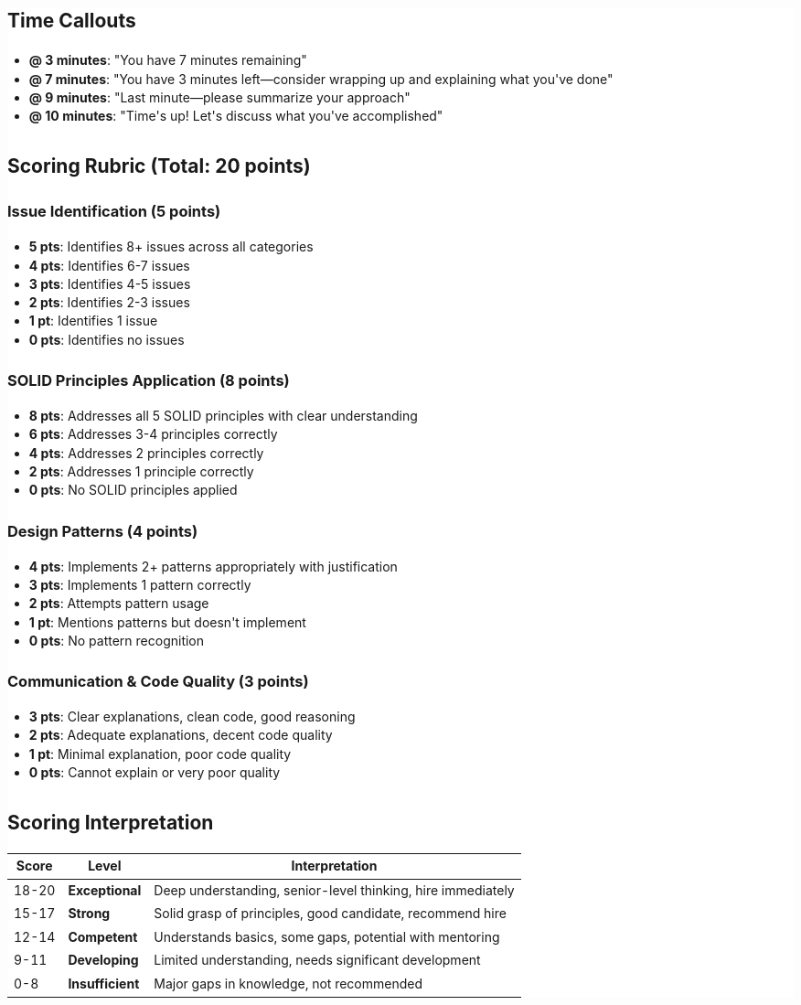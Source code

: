 ## Time Callouts

- **@ 3 minutes**: "You have 7 minutes remaining"
- **@ 7 minutes**: "You have 3 minutes left—consider wrapping up and explaining what you've done"
- **@ 9 minutes**: "Last minute—please summarize your approach"
- **@ 10 minutes**: "Time's up! Let's discuss what you've accomplished"

## Scoring Rubric (Total: 20 points)

### Issue Identification (5 points)
- **5 pts**: Identifies 8+ issues across all categories
- **4 pts**: Identifies 6-7 issues
- **3 pts**: Identifies 4-5 issues
- **2 pts**: Identifies 2-3 issues
- **1 pt**: Identifies 1 issue
- **0 pts**: Identifies no issues

### SOLID Principles Application (8 points)
- **8 pts**: Addresses all 5 SOLID principles with clear understanding
- **6 pts**: Addresses 3-4 principles correctly
- **4 pts**: Addresses 2 principles correctly
- **2 pts**: Addresses 1 principle correctly
- **0 pts**: No SOLID principles applied

### Design Patterns (4 points)
- **4 pts**: Implements 2+ patterns appropriately with justification
- **3 pts**: Implements 1 pattern correctly
- **2 pts**: Attempts pattern usage
- **1 pt**: Mentions patterns but doesn't implement
- **0 pts**: No pattern recognition

### Communication & Code Quality (3 points)
- **3 pts**: Clear explanations, clean code, good reasoning
- **2 pts**: Adequate explanations, decent code quality
- **1 pt**: Minimal explanation, poor code quality
- **0 pts**: Cannot explain or very poor quality

## Scoring Interpretation

| Score | Level | Interpretation |
|-------|-------|----------------|
| 18-20 | **Exceptional** | Deep understanding, senior-level thinking, hire immediately |
| 15-17 | **Strong** | Solid grasp of principles, good candidate, recommend hire |
| 12-14 | **Competent** | Understands basics, some gaps, potential with mentoring |
| 9-11  | **Developing** | Limited understanding, needs significant development |
| 0-8   | **Insufficient** | Major gaps in knowledge, not recommended |
